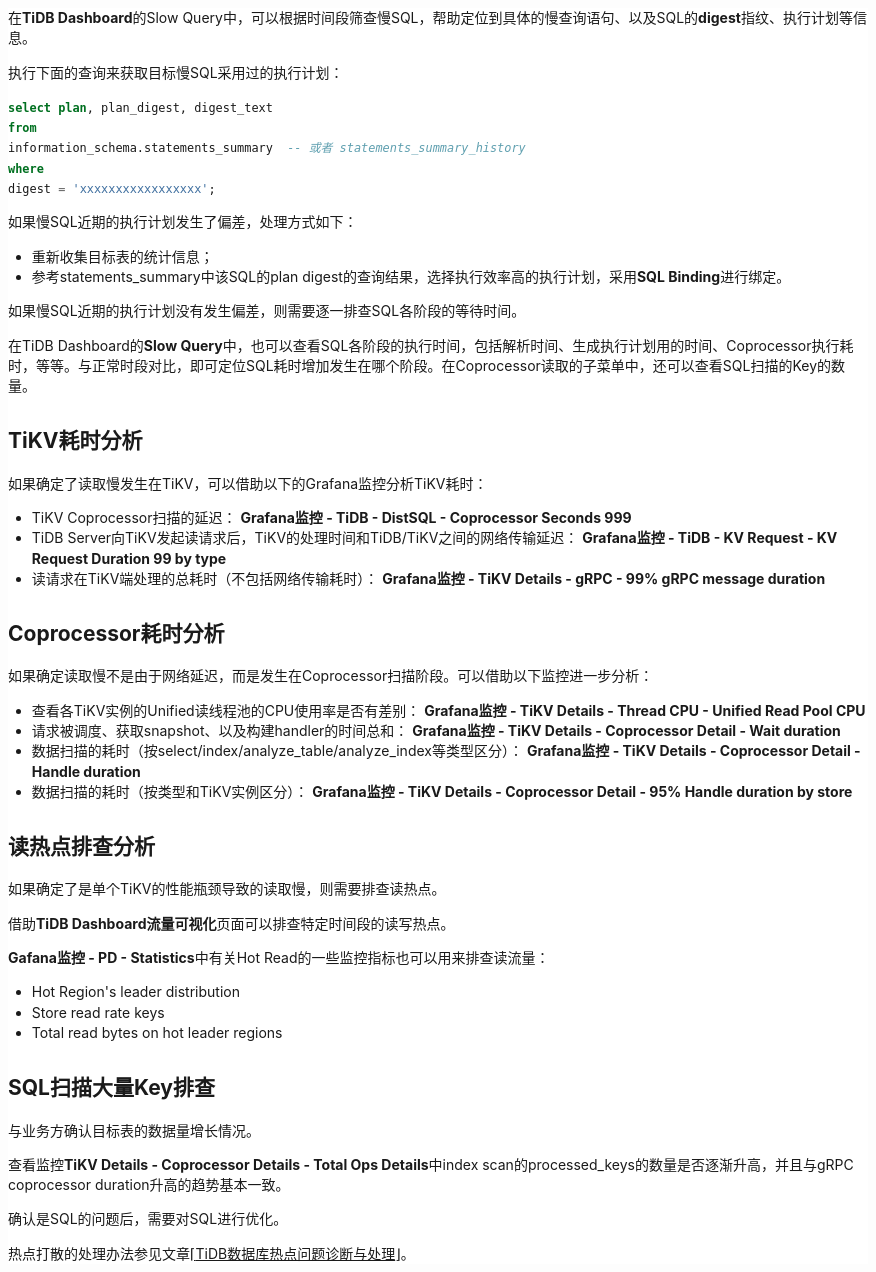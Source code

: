 在**TiDB Dashboard**的Slow Query中，可以根据时间段筛查慢SQL，帮助定位到具体的慢查询语句、以及SQL的**digest**指纹、执行计划等信息。

执行下面的查询来获取目标慢SQL采用过的执行计划：
```sql
select plan, plan_digest, digest_text
from
information_schema.statements_summary  -- 或者 statements_summary_history
where
digest = 'xxxxxxxxxxxxxxxxx';
```

如果慢SQL近期的执行计划发生了偏差，处理方式如下：
- 重新收集目标表的统计信息；
- 参考statements_summary中该SQL的plan digest的查询结果，选择执行效率高的执行计划，采用**SQL Binding**进行绑定。

如果慢SQL近期的执行计划没有发生偏差，则需要逐一排查SQL各阶段的等待时间。

在TiDB Dashboard的**Slow Query**中，也可以查看SQL各阶段的执行时间，包括解析时间、生成执行计划用的时间、Coprocessor执行耗时，等等。与正常时段对比，即可定位SQL耗时增加发生在哪个阶段。在Coprocessor读取的子菜单中，还可以查看SQL扫描的Key的数量。

## TiKV耗时分析
如果确定了读取慢发生在TiKV，可以借助以下的Grafana监控分析TiKV耗时：

- TiKV Coprocessor扫描的延迟：
**Grafana监控 - TiDB - DistSQL - Coprocessor Seconds 999**
- TiDB Server向TiKV发起读请求后，TiKV的处理时间和TiDB/TiKV之间的网络传输延迟：
**Grafana监控 - TiDB - KV Request - KV Request Duration 99 by type**
- 读请求在TiKV端处理的总耗时（不包括网络传输耗时）：
**Grafana监控 - TiKV Details - gRPC - 99% gRPC message duration**

## Coprocessor耗时分析
如果确定读取慢不是由于网络延迟，而是发生在Coprocessor扫描阶段。可以借助以下监控进一步分析：

- 查看各TiKV实例的Unified读线程池的CPU使用率是否有差别：
**Grafana监控 - TiKV Details - Thread CPU - Unified Read Pool CPU**
- 请求被调度、获取snapshot、以及构建handler的时间总和：
**Grafana监控 - TiKV Details - Coprocessor Detail - Wait duration**
- 数据扫描的耗时（按select/index/analyze_table/analyze_index等类型区分）：
**Grafana监控 - TiKV Details - Coprocessor Detail - Handle duration**
- 数据扫描的耗时（按类型和TiKV实例区分）：
**Grafana监控 - TiKV Details - Coprocessor Detail - 95% Handle duration by store**

## 读热点排查分析
如果确定了是单个TiKV的性能瓶颈导致的读取慢，则需要排查读热点。

借助**TiDB Dashboard流量可视化**页面可以排查特定时间段的读写热点。

**Gafana监控 - PD - Statistics**中有关Hot Read的一些监控指标也可以用来排查读流量：
- Hot Region's leader distribution
- Store read rate keys
- Total read bytes on hot leader regions

## SQL扫描大量Key排查
与业务方确认目标表的数据量增长情况。

查看监控**TiKV Details - Coprocessor Details - Total Ops Details**中index scan的processed_keys的数量是否逐渐升高，并且与gRPC coprocessor duration升高的趋势基本一致。

确认是SQL的问题后，需要对SQL进行优化。

热点打散的处理办法参见文章[$\lceil$TiDB数据库热点问题诊断与处理$\rfloor$](https://blog.csdn.net/Sebastien23/article/details/124869031)。

